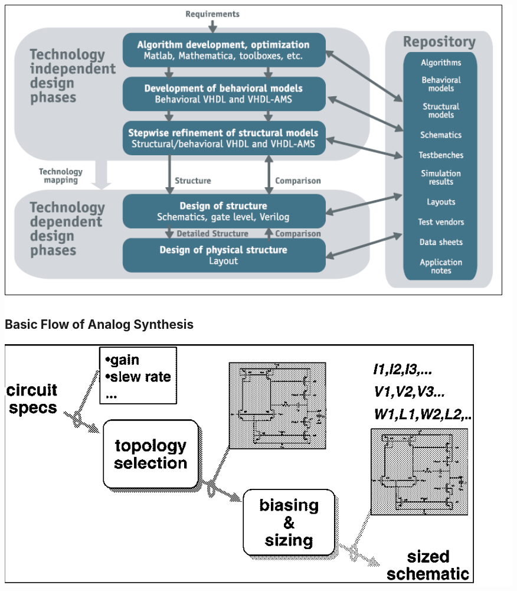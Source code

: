![img](lec04.files/img006.png)



Basic Flow of Analog Synthesis
------------------------------

![img](lec04.files/img007.png)
